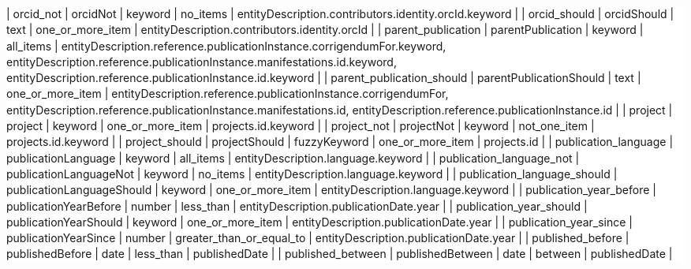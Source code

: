 | orcid_not                       | orcidNot                     | keyword      | no_items                 | entityDescription.contributors.identity.orcId.keyword                                                                                                                                                                                                                                  |
| orcid_should                    | orcidShould                  | text         | one_or_more_item         | entityDescription.contributors.identity.orcId                                                                                                                                                                                                                                          |
| parent_publication              | parentPublication            | keyword      | all_items                | entityDescription.reference.publicationInstance.corrigendumFor.keyword, entityDescription.reference.publicationInstance.manifestations.id.keyword, entityDescription.reference.publicationInstance.id.keyword                                                                          |
| parent_publication_should       | parentPublicationShould      | text         | one_or_more_item         | entityDescription.reference.publicationInstance.corrigendumFor, entityDescription.reference.publicationInstance.manifestations.id, entityDescription.reference.publicationInstance.id                                                                                                  |
| project                         | project                      | keyword      | one_or_more_item         | projects.id.keyword                                                                                                                                                                                                                                                                    |
| project_not                     | projectNot                   | keyword      | not_one_item             | projects.id.keyword                                                                                                                                                                                                                                                                    |
| project_should                  | projectShould                | fuzzyKeyword | one_or_more_item         | projects.id                                                                                                                                                                                                                                                                            |
| publication_language            | publicationLanguage          | keyword      | all_items                | entityDescription.language.keyword                                                                                                                                                                                                                                                     |
| publication_language_not        | publicationLanguageNot       | keyword      | no_items                 | entityDescription.language.keyword                                                                                                                                                                                                                                                     |
| publication_language_should     | publicationLanguageShould    | keyword      | one_or_more_item         | entityDescription.language.keyword                                                                                                                                                                                                                                                     |
| publication_year_before         | publicationYearBefore        | number       | less_than                | entityDescription.publicationDate.year                                                                                                                                                                                                                                                 |
| publication_year_should         | publicationYearShould        | keyword      | one_or_more_item         | entityDescription.publicationDate.year                                                                                                                                                                                                                                                 |
| publication_year_since          | publicationYearSince         | number       | greater_than_or_equal_to | entityDescription.publicationDate.year                                                                                                                                                                                                                                                 |
| published_before                | publishedBefore              | date         | less_than                | publishedDate                                                                                                                                                                                                                                                                          |
| published_between               | publishedBetween             | date         | between                  | publishedDate                                                                                                                                                                                                                                                                          |